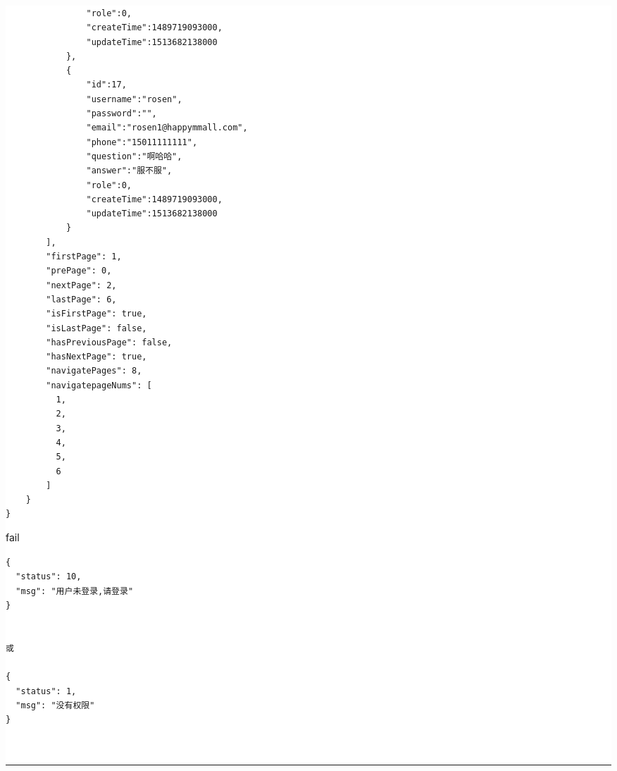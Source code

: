 ```
                "role":0,
                "createTime":1489719093000,
                "updateTime":1513682138000
            },
            {
                "id":17,
                "username":"rosen",
                "password":"",
                "email":"rosen1@happymmall.com",
                "phone":"15011111111",
                "question":"啊哈哈",
                "answer":"服不服",
                "role":0,
                "createTime":1489719093000,
                "updateTime":1513682138000
            }
        ],
        "firstPage": 1,
        "prePage": 0,
        "nextPage": 2,
        "lastPage": 6,
        "isFirstPage": true,
        "isLastPage": false,
        "hasPreviousPage": false,
        "hasNextPage": true,
        "navigatePages": 8,
        "navigatepageNums": [
          1,
          2,
          3,
          4,
          5,
          6
        ]
    }
}
```

fail
```
{
  "status": 10,
  "msg": "用户未登录,请登录"
}


或

{
  "status": 1,
  "msg": "没有权限"
}



```
------

